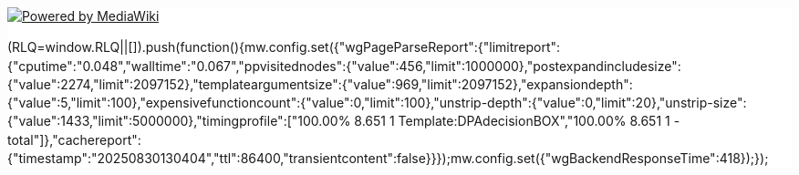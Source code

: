 [![Powered by MediaWiki](/resources/assets/poweredby_mediawiki_88x31.png)](https://www.mediawiki.org/)

(RLQ=window.RLQ||\[\]).push(function(){mw.config.set({"wgPageParseReport":{"limitreport":{"cputime":"0.048","walltime":"0.067","ppvisitednodes":{"value":456,"limit":1000000},"postexpandincludesize":{"value":2274,"limit":2097152},"templateargumentsize":{"value":969,"limit":2097152},"expansiondepth":{"value":5,"limit":100},"expensivefunctioncount":{"value":0,"limit":100},"unstrip-depth":{"value":0,"limit":20},"unstrip-size":{"value":1433,"limit":5000000},"timingprofile":\["100.00% 8.651 1 Template:DPAdecisionBOX","100.00% 8.651 1 -total"\]},"cachereport":{"timestamp":"20250830130404","ttl":86400,"transientcontent":false}}});mw.config.set({"wgBackendResponseTime":418});});